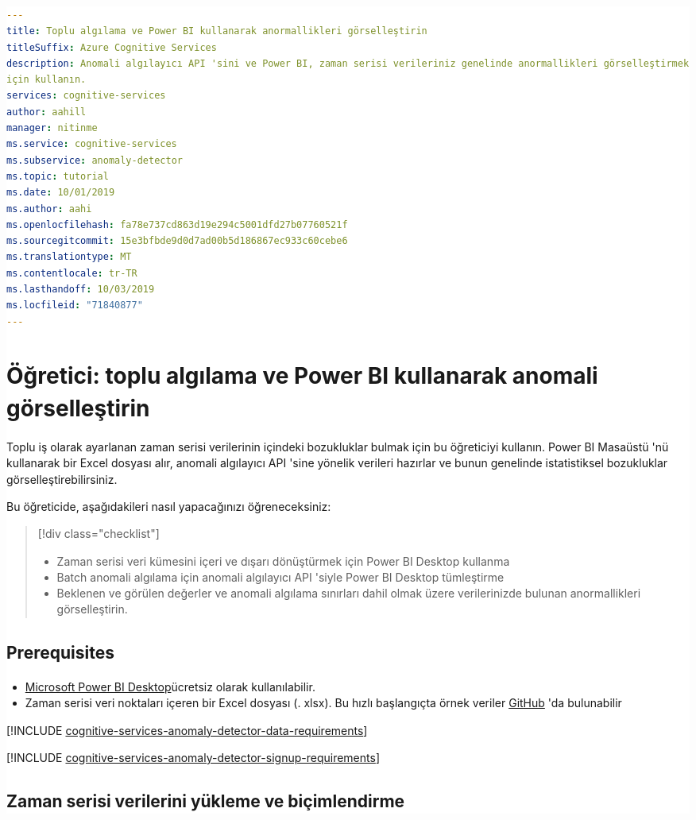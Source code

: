 ```yaml
---
title: Toplu algılama ve Power BI kullanarak anormallikleri görselleştirin
titleSuffix: Azure Cognitive Services
description: Anomali algılayıcı API 'sini ve Power BI, zaman serisi verileriniz genelinde anormallikleri görselleştirmek için kullanın.
services: cognitive-services
author: aahill
manager: nitinme
ms.service: cognitive-services
ms.subservice: anomaly-detector
ms.topic: tutorial
ms.date: 10/01/2019
ms.author: aahi
ms.openlocfilehash: fa78e737cd863d19e294c5001dfd27b07760521f
ms.sourcegitcommit: 15e3bfbde9d0d7ad00b5d186867ec933c60cebe6
ms.translationtype: MT
ms.contentlocale: tr-TR
ms.lasthandoff: 10/03/2019
ms.locfileid: "71840877"
---
```

# <a name="tutorial-visualize-anomalies-using-batch-detection-and-power-bi"></a>Öğretici: toplu algılama ve Power BI kullanarak anomali görselleştirin

Toplu iş olarak ayarlanan zaman serisi verilerinin içindeki bozukluklar bulmak için bu öğreticiyi kullanın. Power BI Masaüstü 'nü kullanarak bir Excel dosyası alır, anomali algılayıcı API 'sine yönelik verileri hazırlar ve bunun genelinde istatistiksel bozukluklar görselleştirebilirsiniz.

Bu öğreticide, aşağıdakileri nasıl yapacağınızı öğreneceksiniz:

> [!div class="checklist"]
> * Zaman serisi veri kümesini içeri ve dışarı dönüştürmek için Power BI Desktop kullanma
> * Batch anomali algılama için anomali algılayıcı API 'siyle Power BI Desktop tümleştirme
> * Beklenen ve görülen değerler ve anomali algılama sınırları dahil olmak üzere verilerinizde bulunan anormallikleri görselleştirin.

## <a name="prerequisites"></a>Prerequisites

* [Microsoft Power BI Desktop](https://powerbi.microsoft.com/get-started/)ücretsiz olarak kullanılabilir.
* Zaman serisi veri noktaları içeren bir Excel dosyası (. xlsx). Bu hızlı başlangıçta örnek veriler [GitHub](https://go.microsoft.com/fwlink/?linkid=2090962) 'da bulunabilir

[!INCLUDE [cognitive-services-anomaly-detector-data-requirements](../../../../includes/cognitive-services-anomaly-detector-data-requirements.md)]

[!INCLUDE [cognitive-services-anomaly-detector-signup-requirements](../../../../includes/cognitive-services-anomaly-detector-signup-requirements.md)]

## <a name="load-and-format-the-time-series-data"></a>Zaman serisi verilerini yükleme ve biçimlendirme
